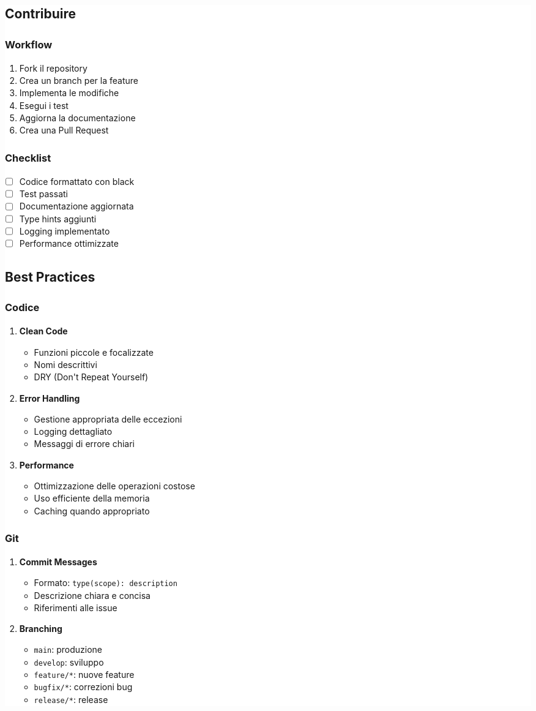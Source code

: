 ## Contribuire

### Workflow

1. Fork il repository
2. Crea un branch per la feature
3. Implementa le modifiche
4. Esegui i test
5. Aggiorna la documentazione
6. Crea una Pull Request

### Checklist

- [ ] Codice formattato con black
- [ ] Test passati
- [ ] Documentazione aggiornata
- [ ] Type hints aggiunti
- [ ] Logging implementato
- [ ] Performance ottimizzate

## Best Practices

### Codice

1. **Clean Code**
   - Funzioni piccole e focalizzate
   - Nomi descrittivi
   - DRY (Don't Repeat Yourself)

2. **Error Handling**
   - Gestione appropriata delle eccezioni
   - Logging dettagliato
   - Messaggi di errore chiari

3. **Performance**
   - Ottimizzazione delle operazioni costose
   - Uso efficiente della memoria
   - Caching quando appropriato

### Git

1. **Commit Messages**
   - Formato: `type(scope): description`
   - Descrizione chiara e concisa
   - Riferimenti alle issue

2. **Branching**
   - `main`: produzione
   - `develop`: sviluppo
   - `feature/*`: nuove feature
   - `bugfix/*`: correzioni bug
   - `release/*`: release
